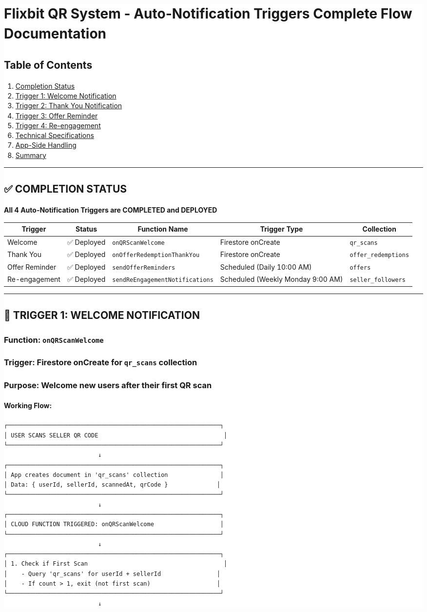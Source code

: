 # Flixbit QR System - Auto-Notification Triggers Complete Flow Documentation

## Table of Contents
1. [Completion Status](#completion-status)
2. [Trigger 1: Welcome Notification](#trigger-1-welcome-notification)
3. [Trigger 2: Thank You Notification](#trigger-2-thank-you-notification)
4. [Trigger 3: Offer Reminder](#trigger-3-offer-reminder)
5. [Trigger 4: Re-engagement](#trigger-4-re-engagement)
6. [Technical Specifications](#technical-specifications)
7. [App-Side Handling](#app-side-handling)
8. [Summary](#summary)

---

## ✅ COMPLETION STATUS

**All 4 Auto-Notification Triggers are COMPLETED and DEPLOYED**

| Trigger | Status | Function Name | Trigger Type | Collection |
|---------|--------|---------------|--------------|------------|
| Welcome | ✅ Deployed | `onQRScanWelcome` | Firestore onCreate | `qr_scans` |
| Thank You | ✅ Deployed | `onOfferRedemptionThankYou` | Firestore onCreate | `offer_redemptions` |
| Offer Reminder | ✅ Deployed | `sendOfferReminders` | Scheduled (Daily 10:00 AM) | `offers` |
| Re-engagement | ✅ Deployed | `sendReEngagementNotifications` | Scheduled (Weekly Monday 9:00 AM) | `seller_followers` |

---

## 🔔 TRIGGER 1: WELCOME NOTIFICATION

### **Function**: `onQRScanWelcome`
### **Trigger**: Firestore onCreate for `qr_scans` collection
### **Purpose**: Welcome new users after their first QR scan

#### **Working Flow:**
```
┌─────────────────────────────────────────────────────────────┐
│ USER SCANS SELLER QR CODE                                    │
└─────────────────────────────────────────────────────────────┘
                           ↓
┌─────────────────────────────────────────────────────────────┐
│ App creates document in 'qr_scans' collection               │
│ Data: { userId, sellerId, scannedAt, qrCode }              │
└─────────────────────────────────────────────────────────────┘
                           ↓
┌─────────────────────────────────────────────────────────────┐
│ CLOUD FUNCTION TRIGGERED: onQRScanWelcome                   │
└─────────────────────────────────────────────────────────────┘
                           ↓
┌─────────────────────────────────────────────────────────────┐
│ 1. Check if First Scan                                       │
│    - Query 'qr_scans' for userId + sellerId                │
│    - If count > 1, exit (not first scan)                   │
└─────────────────────────────────────────────────────────────┘
                           ↓
```